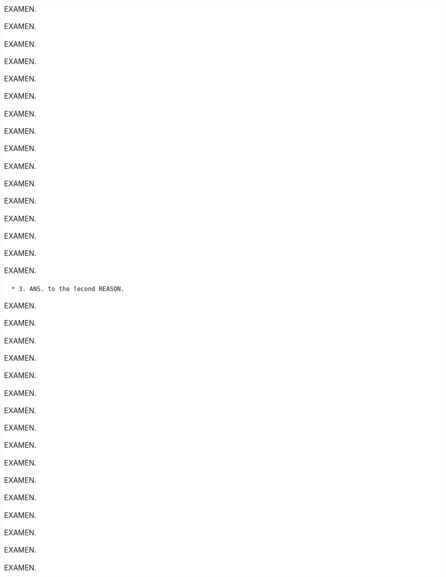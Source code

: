 EXAMEN.

EXAMEN.

EXAMEN.

EXAMEN.

EXAMEN.

EXAMEN.

EXAMEN.

EXAMEN.

EXAMEN.

EXAMEN.

EXAMEN.

EXAMEN.

EXAMEN.

EXAMEN.

EXAMEN.

EXAMEN.

      * 3. ANS. to the ſecond REASON.

EXAMEN.

EXAMEN.

EXAMEN.

EXAMEN.

EXAMEN.

EXAMEN.

EXAMEN.

EXAMEN.

EXAMEN.

EXAMEN.

EXAMEN.

EXAMEN.

EXAMEN.

EXAMEN.

EXAMEN.

EXAMEN.
